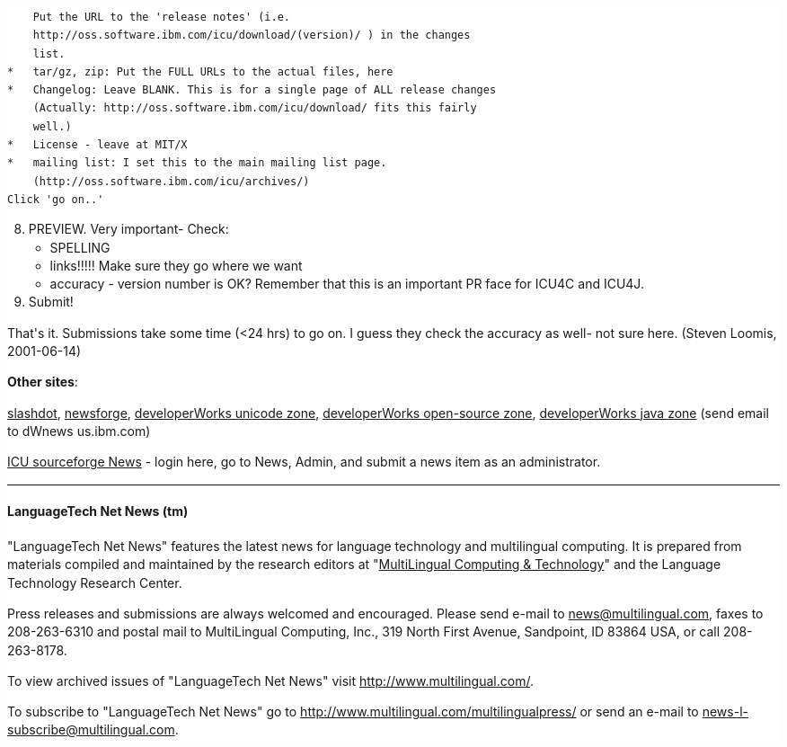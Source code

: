         Put the URL to the 'release notes' (i.e.
        http://oss.software.ibm.com/icu/download/(version)/ ) in the changes
        list.
    *   tar/gz, zip: Put the FULL URLs to the actual files, here
    *   Changelog: Leave BLANK. This is for a single page of ALL release changes
        (Actually: http://oss.software.ibm.com/icu/download/ fits this fairly
        well.)
    *   License - leave at MIT/X
    *   mailing list: I set this to the main mailing list page.
        (http://oss.software.ibm.com/icu/archives/)
    Click 'go on..'
8.  PREVIEW.
    Very important- Check:
    *   SPELLING
    *   links!!!!! Make sure they go where we want
    *   accuracy - version number is OK?
    Remember that this is an important PR face for ICU4C and ICU4J.
9.  Submit!

That's it. Submissions take some time (<24 hrs) to go on. I guess they check the
accuracy as well- not sure here. (Steven Loomis, 2001-06-14)

**Other sites**:

[slashdot](http://slashdot.org/), [newsforge](http://newsforge.com/),
[developerWorks unicode zone](http://www.ibm.com/developerworks/unicode/),
[developerWorks open-source
zone](http://www.ibm.com/developerworks/opensource/), [developerWorks java
zone](http://www.ibm.com/developerworks/java/) (send email to dWnews <at>
us.ibm.com)

[ICU sourceforge News](http://sourceforge.net/projects/icu) - login here, go to
News, Admin, and submit a news item as an administrator.

---

#### LanguageTech Net News (tm)

"LanguageTech Net News" features the latest news for language technology and
multilingual computing. It is prepared from materials compiled and maintained by
the research editors at "[MultiLingual Computing &
Technology](http://www.multilingual.com/)" and the Language Technology Research
Center.

Press releases and submissions are always welcomed and encouraged. Please send
e-mail to [news@multilingual.com](mailto:news@multilingual.com), faxes to
208-263-6310 and postal mail to MultiLingual Computing, Inc., 319 North First
Avenue, Sandpoint, ID 83864 USA, or call 208-263-8178.

To view archived issues of "LanguageTech Net News" visit
<http://www.multilingual.com/>.

To subscribe to "LanguageTech Net News" go to
<http://www.multilingual.com/multilingualpress/> or send an e-mail to
[news-l-subscribe@multilingual.com](mailto:news-l-subscribe@multilingual.com).
